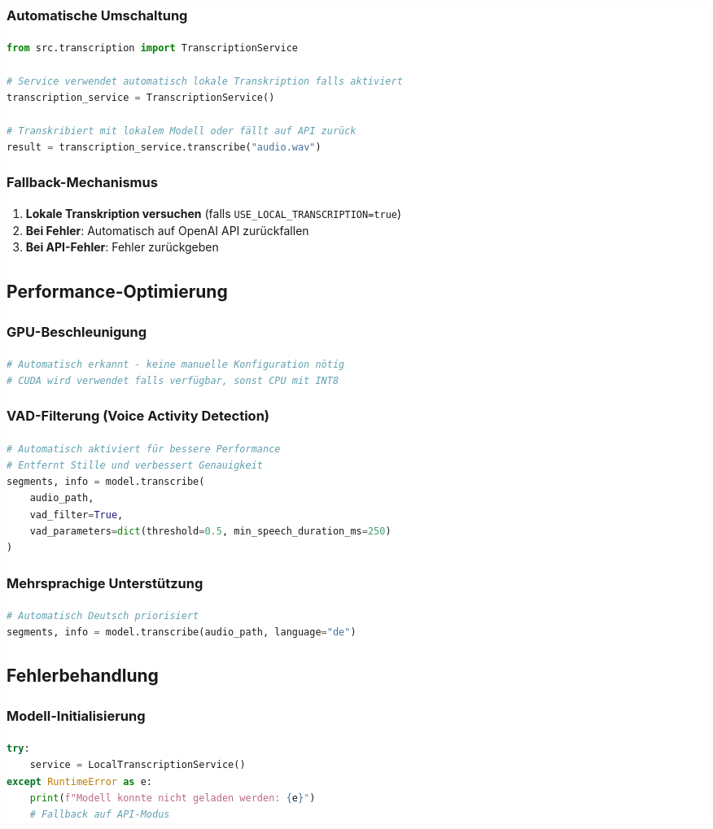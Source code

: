 ### Automatische Umschaltung

```python
from src.transcription import TranscriptionService

# Service verwendet automatisch lokale Transkription falls aktiviert
transcription_service = TranscriptionService()

# Transkribiert mit lokalem Modell oder fällt auf API zurück
result = transcription_service.transcribe("audio.wav")
```

### Fallback-Mechanismus

1. **Lokale Transkription versuchen** (falls `USE_LOCAL_TRANSCRIPTION=true`)
2. **Bei Fehler**: Automatisch auf OpenAI API zurückfallen
3. **Bei API-Fehler**: Fehler zurückgeben

## Performance-Optimierung

### GPU-Beschleunigung

```python
# Automatisch erkannt - keine manuelle Konfiguration nötig
# CUDA wird verwendet falls verfügbar, sonst CPU mit INT8
```

### VAD-Filterung (Voice Activity Detection)

```python
# Automatisch aktiviert für bessere Performance
# Entfernt Stille und verbessert Genauigkeit
segments, info = model.transcribe(
    audio_path,
    vad_filter=True,
    vad_parameters=dict(threshold=0.5, min_speech_duration_ms=250)
)
```

### Mehrsprachige Unterstützung

```python
# Automatisch Deutsch priorisiert
segments, info = model.transcribe(audio_path, language="de")
```

## Fehlerbehandlung

### Modell-Initialisierung

```python
try:
    service = LocalTranscriptionService()
except RuntimeError as e:
    print(f"Modell konnte nicht geladen werden: {e}")
    # Fallback auf API-Modus
```
